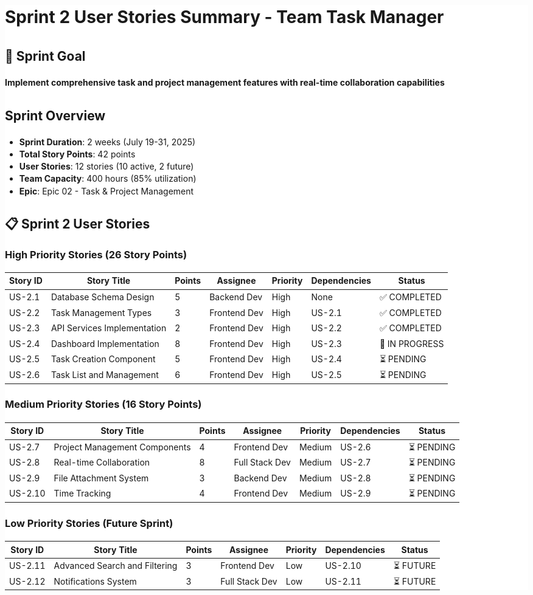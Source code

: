 # Sprint 2 User Stories Summary - Team Task Manager

## 🎯 Sprint Goal
**Implement comprehensive task and project management features with real-time collaboration capabilities**

## Sprint Overview
- **Sprint Duration**: 2 weeks (July 19-31, 2025)
- **Total Story Points**: 42 points
- **User Stories**: 12 stories (10 active, 2 future)
- **Team Capacity**: 400 hours (85% utilization)
- **Epic**: Epic 02 - Task & Project Management

## 📋 Sprint 2 User Stories

### High Priority Stories (26 Story Points)

| Story ID | Story Title | Points | Assignee | Priority | Dependencies | Status |
|----------|-------------|--------|----------|----------|--------------|--------|
| US-2.1 | Database Schema Design | 5 | Backend Dev | High | None | ✅ COMPLETED |
| US-2.2 | Task Management Types | 3 | Frontend Dev | High | US-2.1 | ✅ COMPLETED |
| US-2.3 | API Services Implementation | 2 | Frontend Dev | High | US-2.2 | ✅ COMPLETED |
| US-2.4 | Dashboard Implementation | 8 | Frontend Dev | High | US-2.3 | 🔄 IN PROGRESS |
| US-2.5 | Task Creation Component | 5 | Frontend Dev | High | US-2.4 | ⏳ PENDING |
| US-2.6 | Task List and Management | 6 | Frontend Dev | High | US-2.5 | ⏳ PENDING |

### Medium Priority Stories (16 Story Points)

| Story ID | Story Title | Points | Assignee | Priority | Dependencies | Status |
|----------|-------------|--------|----------|----------|--------------|--------|
| US-2.7 | Project Management Components | 4 | Frontend Dev | Medium | US-2.6 | ⏳ PENDING |
| US-2.8 | Real-time Collaboration | 8 | Full Stack Dev | Medium | US-2.7 | ⏳ PENDING |
| US-2.9 | File Attachment System | 3 | Backend Dev | Medium | US-2.8 | ⏳ PENDING |
| US-2.10 | Time Tracking | 4 | Frontend Dev | Medium | US-2.9 | ⏳ PENDING |

### Low Priority Stories (Future Sprint)

| Story ID | Story Title | Points | Assignee | Priority | Dependencies | Status |
|----------|-------------|--------|----------|----------|--------------|--------|
| US-2.11 | Advanced Search and Filtering | 3 | Frontend Dev | Low | US-2.10 | ⏳ FUTURE |
| US-2.12 | Notifications System | 3 | Full Stack Dev | Low | US-2.11 | ⏳ FUTURE |
